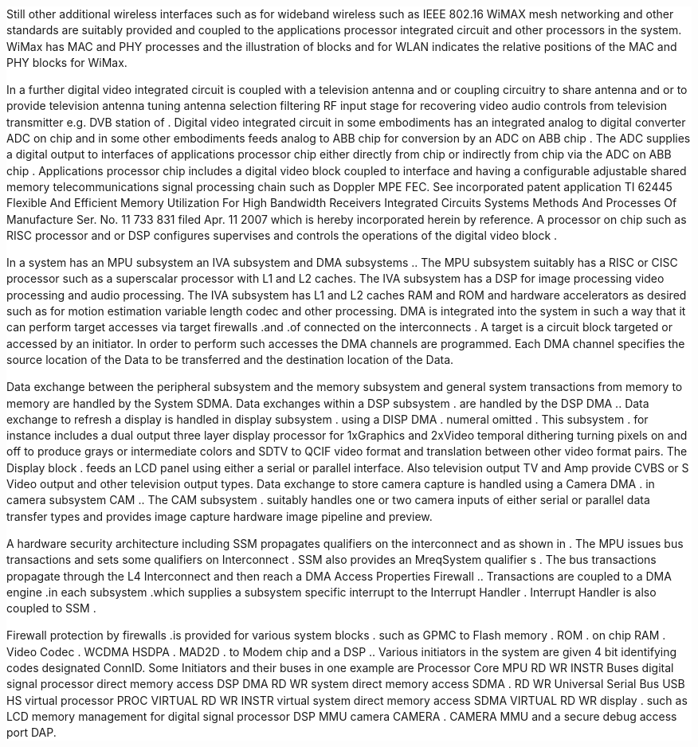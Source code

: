 Still other additional wireless interfaces such as for wideband wireless such as IEEE 802.16 WiMAX mesh networking and other standards are suitably provided and coupled to the applications processor integrated circuit and other processors in the system. WiMax has MAC and PHY processes and the illustration of blocks and for WLAN indicates the relative positions of the MAC and PHY blocks for WiMax.

In a further digital video integrated circuit is coupled with a television antenna and or coupling circuitry to share antenna and or to provide television antenna tuning antenna selection filtering RF input stage for recovering video audio controls from television transmitter e.g. DVB station of . Digital video integrated circuit in some embodiments has an integrated analog to digital converter ADC on chip and in some other embodiments feeds analog to ABB chip for conversion by an ADC on ABB chip . The ADC supplies a digital output to interfaces of applications processor chip either directly from chip or indirectly from chip via the ADC on ABB chip . Applications processor chip includes a digital video block coupled to interface and having a configurable adjustable shared memory telecommunications signal processing chain such as Doppler MPE FEC. See incorporated patent application TI 62445 Flexible And Efficient Memory Utilization For High Bandwidth Receivers Integrated Circuits Systems Methods And Processes Of Manufacture Ser. No. 11 733 831 filed Apr. 11 2007 which is hereby incorporated herein by reference. A processor on chip such as RISC processor and or DSP configures supervises and controls the operations of the digital video block .

In a system has an MPU subsystem an IVA subsystem and DMA subsystems .. The MPU subsystem suitably has a RISC or CISC processor such as a superscalar processor with L1 and L2 caches. The IVA subsystem has a DSP for image processing video processing and audio processing. The IVA subsystem has L1 and L2 caches RAM and ROM and hardware accelerators as desired such as for motion estimation variable length codec and other processing. DMA is integrated into the system in such a way that it can perform target accesses via target firewalls .and .of connected on the interconnects . A target is a circuit block targeted or accessed by an initiator. In order to perform such accesses the DMA channels are programmed. Each DMA channel specifies the source location of the Data to be transferred and the destination location of the Data.

Data exchange between the peripheral subsystem and the memory subsystem and general system transactions from memory to memory are handled by the System SDMA. Data exchanges within a DSP subsystem . are handled by the DSP DMA .. Data exchange to refresh a display is handled in display subsystem . using a DISP DMA . numeral omitted . This subsystem . for instance includes a dual output three layer display processor for 1xGraphics and 2xVideo temporal dithering turning pixels on and off to produce grays or intermediate colors and SDTV to QCIF video format and translation between other video format pairs. The Display block . feeds an LCD panel using either a serial or parallel interface. Also television output TV and Amp provide CVBS or S Video output and other television output types. Data exchange to store camera capture is handled using a Camera DMA . in camera subsystem CAM .. The CAM subsystem . suitably handles one or two camera inputs of either serial or parallel data transfer types and provides image capture hardware image pipeline and preview.

A hardware security architecture including SSM propagates qualifiers on the interconnect and as shown in . The MPU issues bus transactions and sets some qualifiers on Interconnect . SSM also provides an MreqSystem qualifier s . The bus transactions propagate through the L4 Interconnect and then reach a DMA Access Properties Firewall .. Transactions are coupled to a DMA engine .in each subsystem .which supplies a subsystem specific interrupt to the Interrupt Handler . Interrupt Handler is also coupled to SSM .

Firewall protection by firewalls .is provided for various system blocks . such as GPMC to Flash memory . ROM . on chip RAM . Video Codec . WCDMA HSDPA . MAD2D . to Modem chip and a DSP .. Various initiators in the system are given 4 bit identifying codes designated ConnID. Some Initiators and their buses in one example are Processor Core MPU RD WR INSTR Buses digital signal processor direct memory access DSP DMA RD WR system direct memory access SDMA . RD WR Universal Serial Bus USB HS virtual processor PROC VIRTUAL RD WR INSTR virtual system direct memory access SDMA VIRTUAL RD WR display . such as LCD memory management for digital signal processor DSP MMU camera CAMERA . CAMERA MMU and a secure debug access port DAP.
